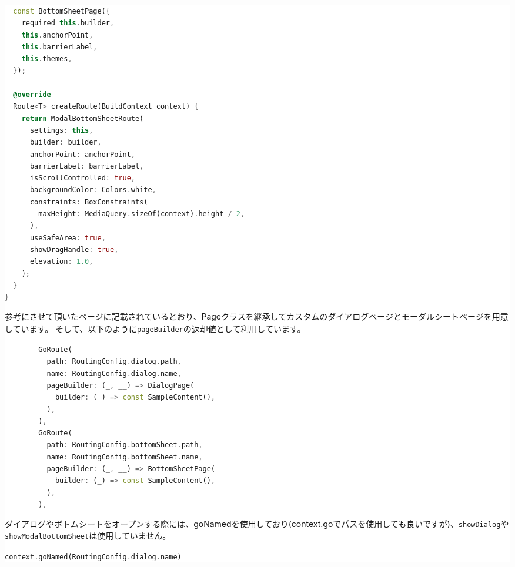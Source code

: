 ```dart
  const BottomSheetPage({
    required this.builder,
    this.anchorPoint,
    this.barrierLabel,
    this.themes,
  });

  @override
  Route<T> createRoute(BuildContext context) {
    return ModalBottomSheetRoute(
      settings: this,
      builder: builder,
      anchorPoint: anchorPoint,
      barrierLabel: barrierLabel,
      isScrollControlled: true,
      backgroundColor: Colors.white,
      constraints: BoxConstraints(
        maxHeight: MediaQuery.sizeOf(context).height / 2,
      ),
      useSafeArea: true,
      showDragHandle: true,
      elevation: 1.0,
    );
  }
}
```

参考にさせて頂いたページに記載されているとおり、Pageクラスを継承してカスタムのダイアログページとモーダルシートページを用意しています。
そして、以下のように`pageBuilder`の返却値として利用しています。

```dart
        GoRoute(
          path: RoutingConfig.dialog.path,
          name: RoutingConfig.dialog.name,
          pageBuilder: (_, __) => DialogPage(
            builder: (_) => const SampleContent(),
          ),
        ),
        GoRoute(
          path: RoutingConfig.bottomSheet.path,
          name: RoutingConfig.bottomSheet.name,
          pageBuilder: (_, __) => BottomSheetPage(
            builder: (_) => const SampleContent(),
          ),
        ),
```

ダイアログやボトムシートをオープンする際には、goNamedを使用しており(context.goでパスを使用しても良いですが)、`showDialog`や`showModalBottomSheet`は使用していません。

```dart
context.goNamed(RoutingConfig.dialog.name)
```
